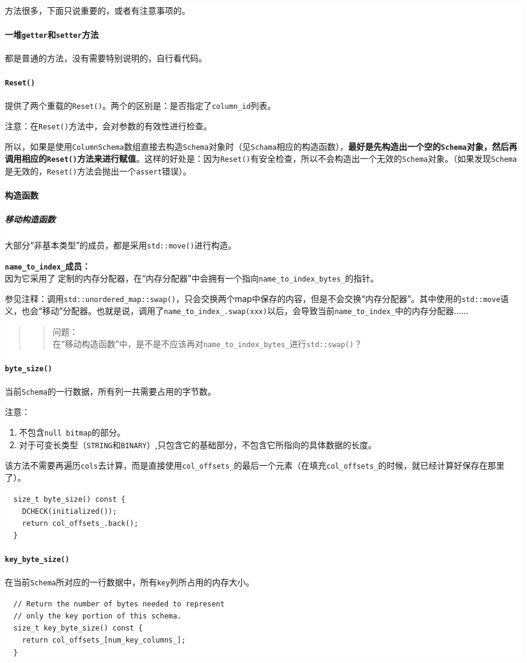 方法很多，下面只说重要的，或者有注意事项的。

#### 一堆`getter`和`setter`方法

都是普通的方法，没有需要特别说明的，自行看代码。

#### `Reset()`

提供了两个重载的`Reset()`。两个的区别是：是否指定了`column_id`列表。

注意：在`Reset()`方法中，会对参数的有效性进行检查。

所以，如果是使用`ColumnSchema`数组直接去构造`Schema`对象时（见`Schama`相应的构造函数），**最好是先构造出一个空的`Schema`对象，然后再调用相应的`Reset()`方法来进行赋值**。这样的好处是：因为`Reset()`有安全检查，所以不会构造出一个无效的`Schema`对象。（如果发现`Schema`是无效的，`Reset()`方法会抛出一个`assert`错误）。

#### 构造函数

##### 移动构造函数

大部分“非基本类型”的成员，都是采用`std::move()`进行构造。

**`name_to_index_`成员：**  
因为它采用了 定制的内存分配器，在“内存分配器”中会拥有一个指向`name_to_index_bytes_`的指针。

参见注释：调用`std::unordered_map::swap()`，只会交换两个map中保存的内容，但是不会交换“内存分配器”。其中使用的`std::move`语义，也会“移动”分配器。也就是说，调用了`name_to_index_.swap(xxx)`以后，会导致当前`name_to_index_`中的内存分配器……

>> 问题：  
>> 在“移动构造函数”中，是不是不应该再对`name_to_index_bytes_`进行`std::swap()`？  




#### `byte_size()`

当前`Schema`的一行数据，所有列一共需要占用的字节数。

注意：  
1. 不包含`null bitmap`的部分。
2. 对于可变长类型（`STRING`和`BINARY`）,只包含它的基础部分，不包含它所指向的具体数据的长度。

该方法不需要再遍历`cols`去计算，而是直接使用`col_offsets_`的最后一个元素（在填充`col_offsets_`的时候，就已经计算好保存在那里了）。

```
  size_t byte_size() const {
    DCHECK(initialized());
    return col_offsets_.back();
  }
```

#### `key_byte_size()`

在当前`Schema`所对应的一行数据中，所有`key`列所占用的内存大小。

```
  // Return the number of bytes needed to represent
  // only the key portion of this schema.
  size_t key_byte_size() const {
    return col_offsets_[num_key_columns_];
  }

```

